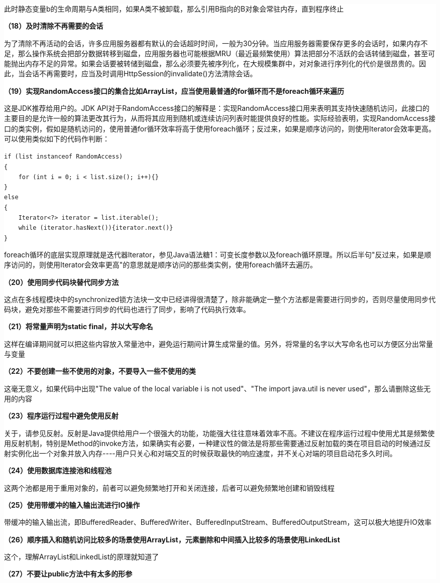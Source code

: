 此时静态变量b的生命周期与A类相同，如果A类不被卸载，那么引用B指向的B对象会常驻内存，直到程序终止

 **（18）及时清除不再需要的会话**

为了清除不再活动的会话，许多应用服务器都有默认的会话超时时间，一般为30分钟。当应用服务器需要保存更多的会话时，如果内存不足，那么操作系统会把部分数据转移到磁盘，应用服务器也可能根据MRU（最近最频繁使用）算法把部分不活跃的会话转储到磁盘，甚至可能抛出内存不足的异常。如果会话要被转储到磁盘，那么必须要先被序列化，在大规模集群中，对对象进行序列化的代价是很昂贵的。因此，当会话不再需要时，应当及时调用HttpSession的invalidate()方法清除会话。

**（19）实现RandomAccess接口的集合比如ArrayList，应当使用最普通的for循环而不是foreach循环来遍历**

这是JDK推荐给用户的。JDK API对于RandomAccess接口的解释是：实现RandomAccess接口用来表明其支持快速随机访问，此接口的主要目的是允许一般的算法更改其行为，从而将其应用到随机或连续访问列表时能提供良好的性能。实际经验表明，实现RandomAccess接口的类实例，假如是随机访问的，使用普通for循环效率将高于使用foreach循环；反过来，如果是顺序访问的，则使用Iterator会效率更高。可以使用类似如下的代码作判断：

```
if (list instanceof RandomAccess)
{
    for (int i = 0; i < list.size(); i++){}
}
else
{
    Iterator<?> iterator = list.iterable();
    while (iterator.hasNext()){iterator.next()}
}
```

foreach循环的底层实现原理就是迭代器Iterator，参见Java语法糖1：可变长度参数以及foreach循环原理。所以后半句"反过来，如果是顺序访问的，则使用Iterator会效率更高"的意思就是顺序访问的那些类实例，使用foreach循环去遍历。

**（20）使用同步代码块替代同步方法**

这点在多线程模块中的synchronized锁方法块一文中已经讲得很清楚了，除非能确定一整个方法都是需要进行同步的，否则尽量使用同步代码块，避免对那些不需要进行同步的代码也进行了同步，影响了代码执行效率。

**（21）将常量声明为static final，并以大写命名**

这样在编译期间就可以把这些内容放入常量池中，避免运行期间计算生成常量的值。另外，将常量的名字以大写命名也可以方便区分出常量与变量

**（22）不要创建一些不使用的对象，不要导入一些不使用的类**

这毫无意义，如果代码中出现"The value of the local variable i is not used"、"The import java.util is never used"，那么请删除这些无用的内容

**（23）程序运行过程中避免使用反射**

关于，请参见反射。反射是Java提供给用户一个很强大的功能，功能强大往往意味着效率不高。不建议在程序运行过程中使用尤其是频繁使用反射机制，特别是Method的invoke方法，如果确实有必要，一种建议性的做法是将那些需要通过反射加载的类在项目启动的时候通过反射实例化出一个对象并放入内存----用户只关心和对端交互的时候获取最快的响应速度，并不关心对端的项目启动花多久时间。

**（24）使用数据库连接池和线程池**

这两个池都是用于重用对象的，前者可以避免频繁地打开和关闭连接，后者可以避免频繁地创建和销毁线程

**（25）使用带缓冲的输入输出流进行IO操作**

带缓冲的输入输出流，即BufferedReader、BufferedWriter、BufferedInputStream、BufferedOutputStream，这可以极大地提升IO效率

**（26）顺序插入和随机访问比较多的场景使用ArrayList，元素删除和中间插入比较多的场景使用LinkedList**

这个，理解ArrayList和LinkedList的原理就知道了

**（27）不要让public方法中有太多的形参**
